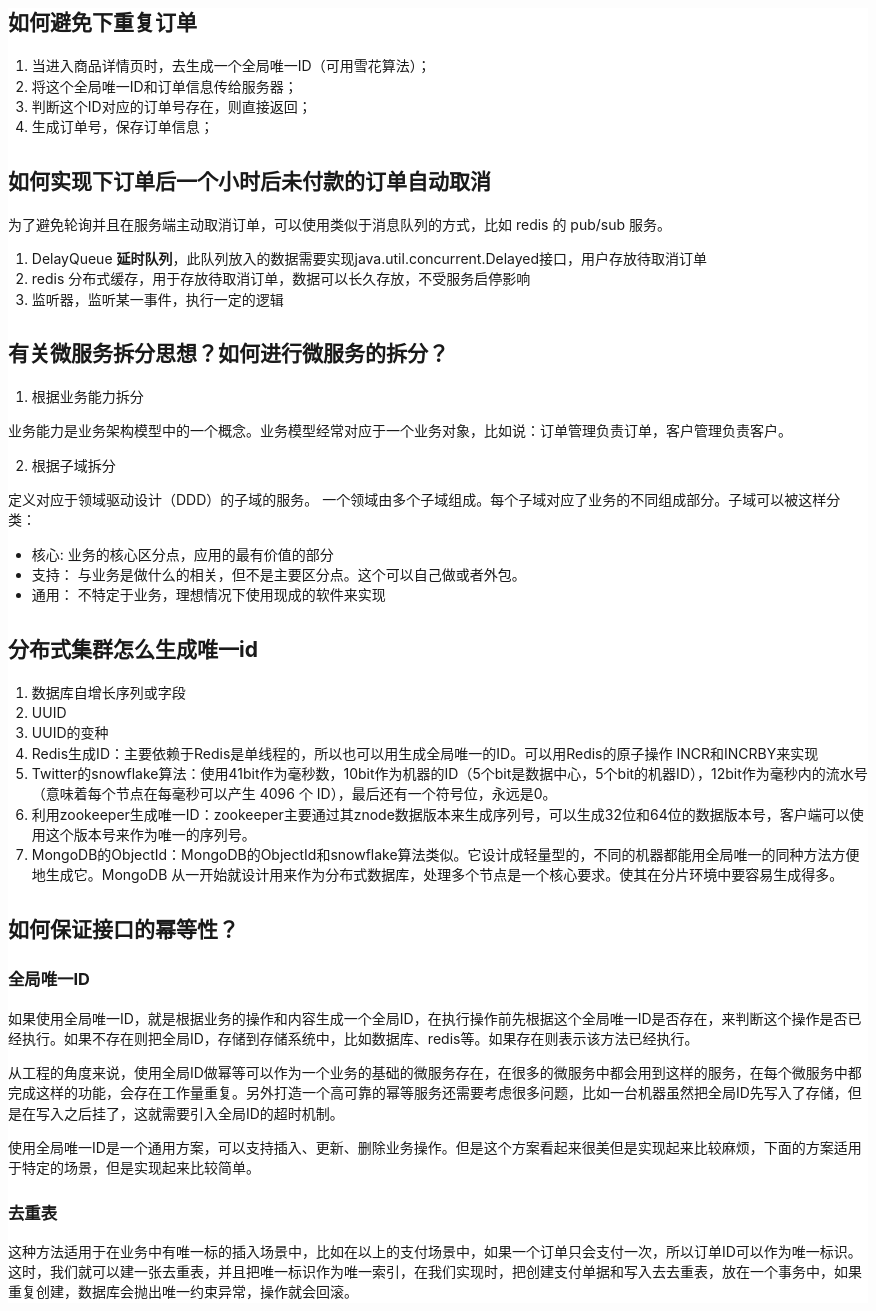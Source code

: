 ## 如何避免下重复订单
1. 当进入商品详情页时，去生成一个全局唯一ID（可用雪花算法）；
2. 将这个全局唯一ID和订单信息传给服务器；
3. 判断这个ID对应的订单号存在，则直接返回；
4. 生成订单号，保存订单信息；

## 如何实现下订单后一个小时后未付款的订单自动取消
为了避免轮询并且在服务端主动取消订单，可以使用类似于消息队列的方式，比如 redis 的 pub/sub 服务。
1. DelayQueue **延时队列**，此队列放入的数据需要实现java.util.concurrent.Delayed接口，用户存放待取消订单
2. redis 分布式缓存，用于存放待取消订单，数据可以长久存放，不受服务启停影响
3. 监听器，监听某一事件，执行一定的逻辑

## 有关微服务拆分思想？如何进行微服务的拆分？
1. 根据业务能力拆分

业务能力是业务架构模型中的一个概念。业务模型经常对应于一个业务对象，比如说：订单管理负责订单，客户管理负责客户。

2. 根据子域拆分

定义对应于领域驱动设计（DDD）的子域的服务。 一个领域由多个子域组成。每个子域对应了业务的不同组成部分。子域可以被这样分类：

- 核心: 业务的核心区分点，应用的最有价值的部分
- 支持： 与业务是做什么的相关，但不是主要区分点。这个可以自己做或者外包。
- 通用： 不特定于业务，理想情况下使用现成的软件来实现

## 分布式集群怎么生成唯一id
1. 数据库自增长序列或字段
2. UUID
3. UUID的变种
4. Redis生成ID：主要依赖于Redis是单线程的，所以也可以用生成全局唯一的ID。可以用Redis的原子操作 INCR和INCRBY来实现
5. Twitter的snowflake算法：使用41bit作为毫秒数，10bit作为机器的ID（5个bit是数据中心，5个bit的机器ID），12bit作为毫秒内的流水号（意味着每个节点在每毫秒可以产生 4096 个 ID），最后还有一个符号位，永远是0。
6. 利用zookeeper生成唯一ID：zookeeper主要通过其znode数据版本来生成序列号，可以生成32位和64位的数据版本号，客户端可以使用这个版本号来作为唯一的序列号。
7. MongoDB的ObjectId：MongoDB的ObjectId和snowflake算法类似。它设计成轻量型的，不同的机器都能用全局唯一的同种方法方便地生成它。MongoDB 从一开始就设计用来作为分布式数据库，处理多个节点是一个核心要求。使其在分片环境中要容易生成得多。

## 如何保证接口的幂等性？
### 全局唯一ID
如果使用全局唯一ID，就是根据业务的操作和内容生成一个全局ID，在执行操作前先根据这个全局唯一ID是否存在，来判断这个操作是否已经执行。如果不存在则把全局ID，存储到存储系统中，比如数据库、redis等。如果存在则表示该方法已经执行。

从工程的角度来说，使用全局ID做幂等可以作为一个业务的基础的微服务存在，在很多的微服务中都会用到这样的服务，在每个微服务中都完成这样的功能，会存在工作量重复。另外打造一个高可靠的幂等服务还需要考虑很多问题，比如一台机器虽然把全局ID先写入了存储，但是在写入之后挂了，这就需要引入全局ID的超时机制。

使用全局唯一ID是一个通用方案，可以支持插入、更新、删除业务操作。但是这个方案看起来很美但是实现起来比较麻烦，下面的方案适用于特定的场景，但是实现起来比较简单。

### 去重表
这种方法适用于在业务中有唯一标的插入场景中，比如在以上的支付场景中，如果一个订单只会支付一次，所以订单ID可以作为唯一标识。这时，我们就可以建一张去重表，并且把唯一标识作为唯一索引，在我们实现时，把创建支付单据和写入去去重表，放在一个事务中，如果重复创建，数据库会抛出唯一约束异常，操作就会回滚。

